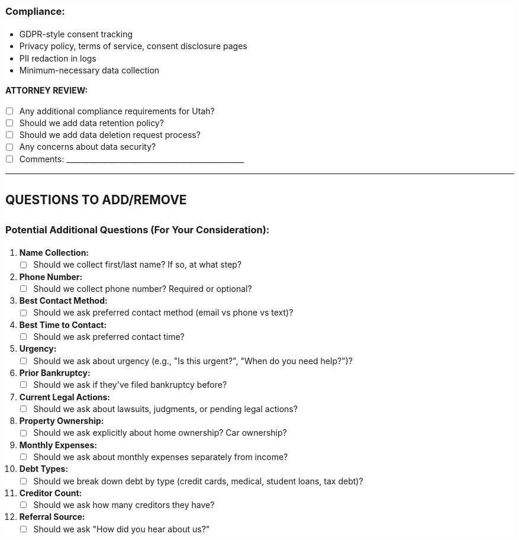 ### Compliance:
- GDPR-style consent tracking
- Privacy policy, terms of service, consent disclosure pages
- PII redaction in logs
- Minimum-necessary data collection

**ATTORNEY REVIEW:**
- [ ] Any additional compliance requirements for Utah?
- [ ] Should we add data retention policy?
- [ ] Should we add data deletion request process?
- [ ] Any concerns about data security?
- [ ] Comments: _______________________________________________

---

## QUESTIONS TO ADD/REMOVE

### Potential Additional Questions (For Your Consideration):

1. **Name Collection:**
   - [ ] Should we collect first/last name? If so, at what step?

2. **Phone Number:**
   - [ ] Should we collect phone number? Required or optional?

3. **Best Contact Method:**
   - [ ] Should we ask preferred contact method (email vs phone vs text)?

4. **Best Time to Contact:**
   - [ ] Should we ask preferred contact time?

5. **Urgency:**
   - [ ] Should we ask about urgency (e.g., "Is this urgent?", "When do you need help?")?

6. **Prior Bankruptcy:**
   - [ ] Should we ask if they've filed bankruptcy before?

7. **Current Legal Actions:**
   - [ ] Should we ask about lawsuits, judgments, or pending legal actions?

8. **Property Ownership:**
   - [ ] Should we ask explicitly about home ownership? Car ownership?

9. **Monthly Expenses:**
   - [ ] Should we ask about monthly expenses separately from income?

10. **Debt Types:**
    - [ ] Should we break down debt by type (credit cards, medical, student loans, tax debt)?

11. **Creditor Count:**
    - [ ] Should we ask how many creditors they have?

12. **Referral Source:**
    - [ ] Should we ask "How did you hear about us?"
